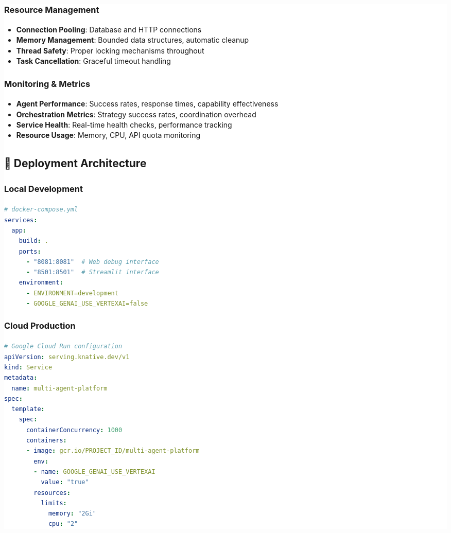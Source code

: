 ### Resource Management
- **Connection Pooling**: Database and HTTP connections
- **Memory Management**: Bounded data structures, automatic cleanup
- **Thread Safety**: Proper locking mechanisms throughout
- **Task Cancellation**: Graceful timeout handling

### Monitoring & Metrics
- **Agent Performance**: Success rates, response times, capability effectiveness
- **Orchestration Metrics**: Strategy success rates, coordination overhead
- **Service Health**: Real-time health checks, performance tracking
- **Resource Usage**: Memory, CPU, API quota monitoring

## 🚀 Deployment Architecture

### Local Development
```yaml
# docker-compose.yml
services:
  app:
    build: .
    ports:
      - "8081:8081"  # Web debug interface
      - "8501:8501"  # Streamlit interface
    environment:
      - ENVIRONMENT=development
      - GOOGLE_GENAI_USE_VERTEXAI=false
```

### Cloud Production
```yaml
# Google Cloud Run configuration
apiVersion: serving.knative.dev/v1
kind: Service
metadata:
  name: multi-agent-platform
spec:
  template:
    spec:
      containerConcurrency: 1000
      containers:
      - image: gcr.io/PROJECT_ID/multi-agent-platform
        env:
        - name: GOOGLE_GENAI_USE_VERTEXAI
          value: "true"
        resources:
          limits:
            memory: "2Gi"
            cpu: "2"
```
